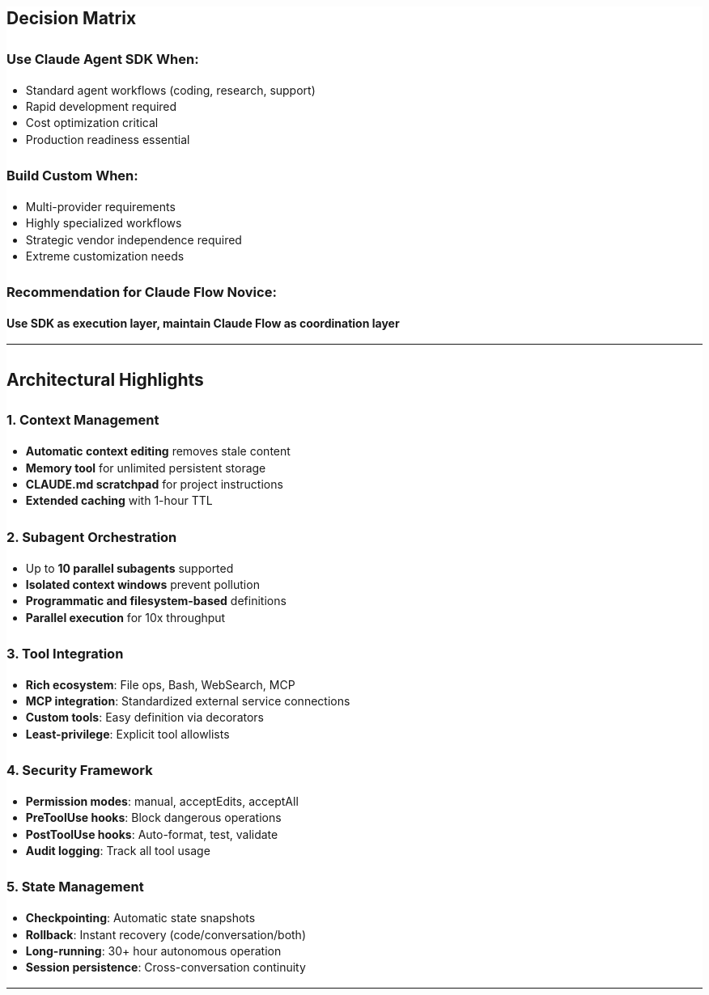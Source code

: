 ## Decision Matrix

### Use Claude Agent SDK When:
- Standard agent workflows (coding, research, support)
- Rapid development required
- Cost optimization critical
- Production readiness essential

### Build Custom When:
- Multi-provider requirements
- Highly specialized workflows
- Strategic vendor independence required
- Extreme customization needs

### Recommendation for Claude Flow Novice:
**Use SDK as execution layer, maintain Claude Flow as coordination layer**

---

## Architectural Highlights

### 1. Context Management
- **Automatic context editing** removes stale content
- **Memory tool** for unlimited persistent storage
- **CLAUDE.md scratchpad** for project instructions
- **Extended caching** with 1-hour TTL

### 2. Subagent Orchestration
- Up to **10 parallel subagents** supported
- **Isolated context windows** prevent pollution
- **Programmatic and filesystem-based** definitions
- **Parallel execution** for 10x throughput

### 3. Tool Integration
- **Rich ecosystem**: File ops, Bash, WebSearch, MCP
- **MCP integration**: Standardized external service connections
- **Custom tools**: Easy definition via decorators
- **Least-privilege**: Explicit tool allowlists

### 4. Security Framework
- **Permission modes**: manual, acceptEdits, acceptAll
- **PreToolUse hooks**: Block dangerous operations
- **PostToolUse hooks**: Auto-format, test, validate
- **Audit logging**: Track all tool usage

### 5. State Management
- **Checkpointing**: Automatic state snapshots
- **Rollback**: Instant recovery (code/conversation/both)
- **Long-running**: 30+ hour autonomous operation
- **Session persistence**: Cross-conversation continuity

---
